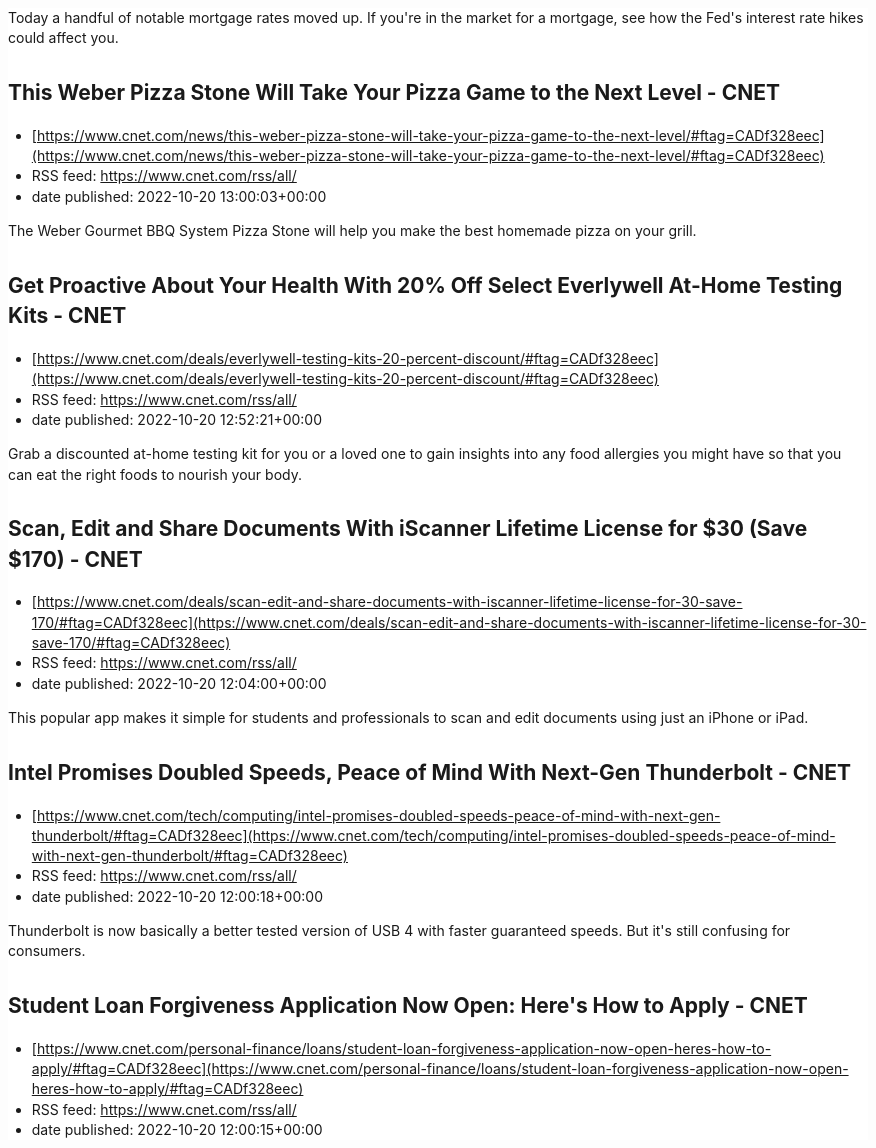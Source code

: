 Today a handful of notable mortgage rates moved up. If you're in the market for a mortgage, see how the Fed's interest rate hikes could affect you.

## This Weber Pizza Stone Will Take Your Pizza Game to the Next Level     - CNET
 - [https://www.cnet.com/news/this-weber-pizza-stone-will-take-your-pizza-game-to-the-next-level/#ftag=CADf328eec](https://www.cnet.com/news/this-weber-pizza-stone-will-take-your-pizza-game-to-the-next-level/#ftag=CADf328eec)
 - RSS feed: https://www.cnet.com/rss/all/
 - date published: 2022-10-20 13:00:03+00:00

The Weber Gourmet BBQ System Pizza Stone will help you make the best homemade pizza on your grill.

## Get Proactive About Your Health With 20% Off Select Everlywell At-Home Testing Kits     - CNET
 - [https://www.cnet.com/deals/everlywell-testing-kits-20-percent-discount/#ftag=CADf328eec](https://www.cnet.com/deals/everlywell-testing-kits-20-percent-discount/#ftag=CADf328eec)
 - RSS feed: https://www.cnet.com/rss/all/
 - date published: 2022-10-20 12:52:21+00:00

Grab a discounted at-home testing kit for you or a loved one to gain insights into any food allergies you might have so that you can eat the right foods to nourish your body.

## Scan, Edit and Share Documents With iScanner Lifetime License for $30 (Save $170)     - CNET
 - [https://www.cnet.com/deals/scan-edit-and-share-documents-with-iscanner-lifetime-license-for-30-save-170/#ftag=CADf328eec](https://www.cnet.com/deals/scan-edit-and-share-documents-with-iscanner-lifetime-license-for-30-save-170/#ftag=CADf328eec)
 - RSS feed: https://www.cnet.com/rss/all/
 - date published: 2022-10-20 12:04:00+00:00

This popular app makes it simple for students and professionals to scan and edit documents using just an iPhone or iPad.

## Intel Promises Doubled Speeds, Peace of Mind With Next-Gen Thunderbolt     - CNET
 - [https://www.cnet.com/tech/computing/intel-promises-doubled-speeds-peace-of-mind-with-next-gen-thunderbolt/#ftag=CADf328eec](https://www.cnet.com/tech/computing/intel-promises-doubled-speeds-peace-of-mind-with-next-gen-thunderbolt/#ftag=CADf328eec)
 - RSS feed: https://www.cnet.com/rss/all/
 - date published: 2022-10-20 12:00:18+00:00

Thunderbolt is now basically a better tested version of USB 4 with faster guaranteed speeds. But it's still confusing for consumers.

## Student Loan Forgiveness Application Now Open: Here's How to Apply     - CNET
 - [https://www.cnet.com/personal-finance/loans/student-loan-forgiveness-application-now-open-heres-how-to-apply/#ftag=CADf328eec](https://www.cnet.com/personal-finance/loans/student-loan-forgiveness-application-now-open-heres-how-to-apply/#ftag=CADf328eec)
 - RSS feed: https://www.cnet.com/rss/all/
 - date published: 2022-10-20 12:00:15+00:00
